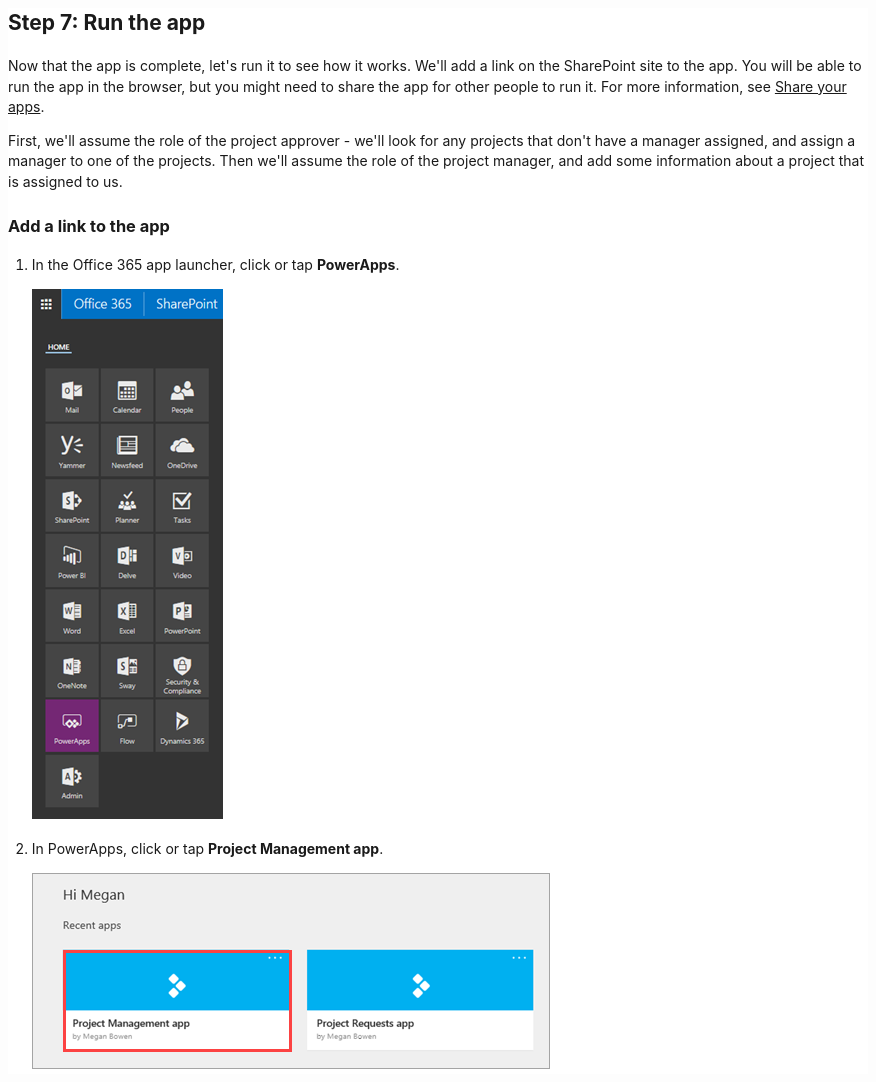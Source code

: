 ## Step 7: Run the app

Now that the app is complete, let's run it to see how it works. We'll add a link on the SharePoint site to the app. You will be able to run the app in the browser, but you might need to share the app for other people to run it. For more information, see [Share your apps](https://powerapps.microsoft.com/guided-learning/learning-manage-share-apps).

First, we'll assume the role of the project approver - we'll look for any projects that don't have a manager assigned, and assign a manager to one of the projects. Then we'll assume the role of the project manager, and add some information about a project that is assigned to us.

### Add a link to the app

1. In the Office 365 app launcher, click or tap **PowerApps**.

    ![PowerApps in Office 365 app launcher](./media/sharepoint-scenario-build-app/04-07-02a-waffle.png)

2. In PowerApps, click or tap **Project Management app**.

    ![Select Project Management app](./media/sharepoint-scenario-build-app/04-07-02b-select-app.png)

